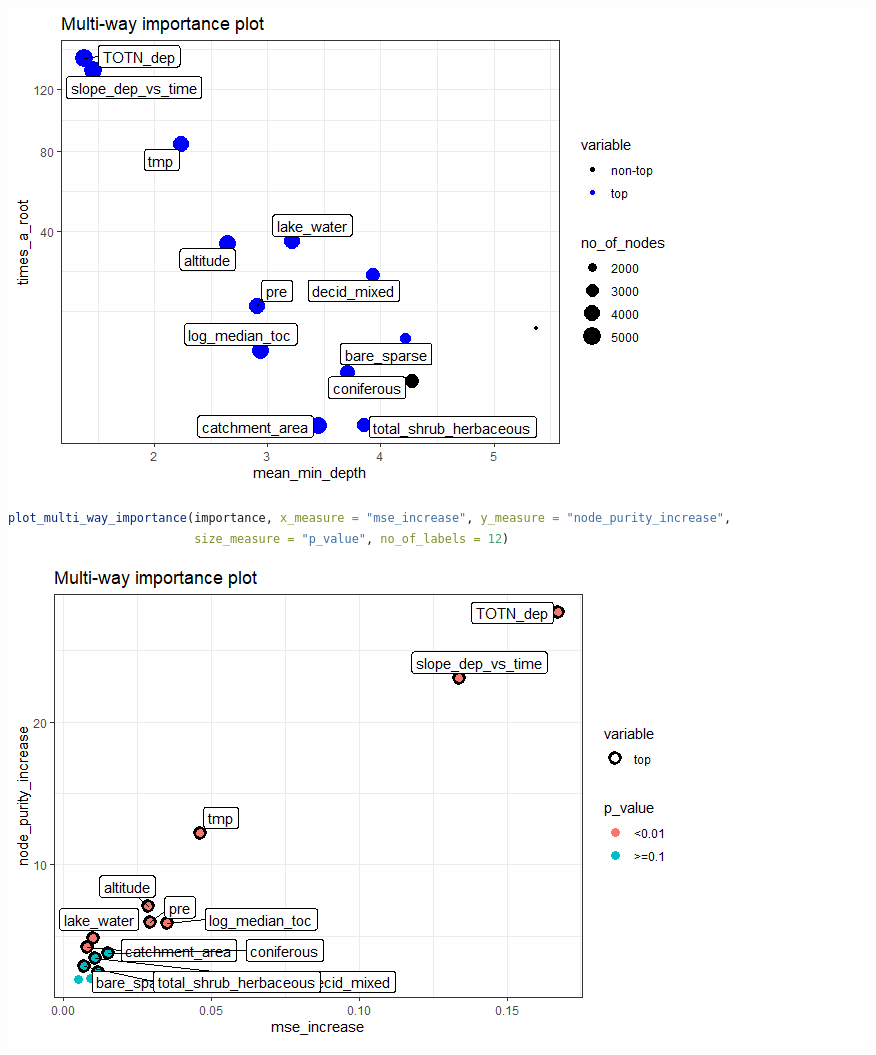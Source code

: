![](162a_Currentstatus_NO3_allvars_files/figure-html/unnamed-chunk-18-1.png)

```r
plot_multi_way_importance(importance, x_measure = "mse_increase", y_measure = "node_purity_increase",
                          size_measure = "p_value", no_of_labels = 12)
```

![](162a_Currentstatus_NO3_allvars_files/figure-html/unnamed-chunk-18-2.png)
